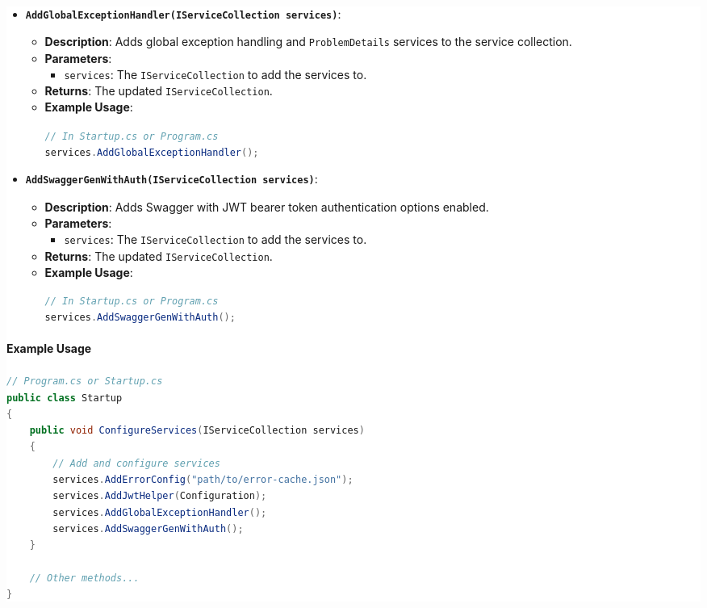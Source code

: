 - **`AddGlobalExceptionHandler(IServiceCollection services)`**:
    - **Description**: Adds global exception handling and `ProblemDetails` services to the service collection.
    - **Parameters**:
        - `services`: The `IServiceCollection` to add the services to.
    - **Returns**: The updated `IServiceCollection`.
    - **Example Usage**:
      ```csharp
      // In Startup.cs or Program.cs
      services.AddGlobalExceptionHandler();
      ```

- **`AddSwaggerGenWithAuth(IServiceCollection services)`**:
    - **Description**: Adds Swagger with JWT bearer token authentication options enabled.
    - **Parameters**:
        - `services`: The `IServiceCollection` to add the services to.
    - **Returns**: The updated `IServiceCollection`.
    - **Example Usage**:
      ```csharp
      // In Startup.cs or Program.cs
      services.AddSwaggerGenWithAuth();
      ```

#### Example Usage

```csharp
// Program.cs or Startup.cs
public class Startup
{
    public void ConfigureServices(IServiceCollection services)
    {
        // Add and configure services
        services.AddErrorConfig("path/to/error-cache.json");
        services.AddJwtHelper(Configuration);
        services.AddGlobalExceptionHandler();
        services.AddSwaggerGenWithAuth();
    }

    // Other methods...
}
```
